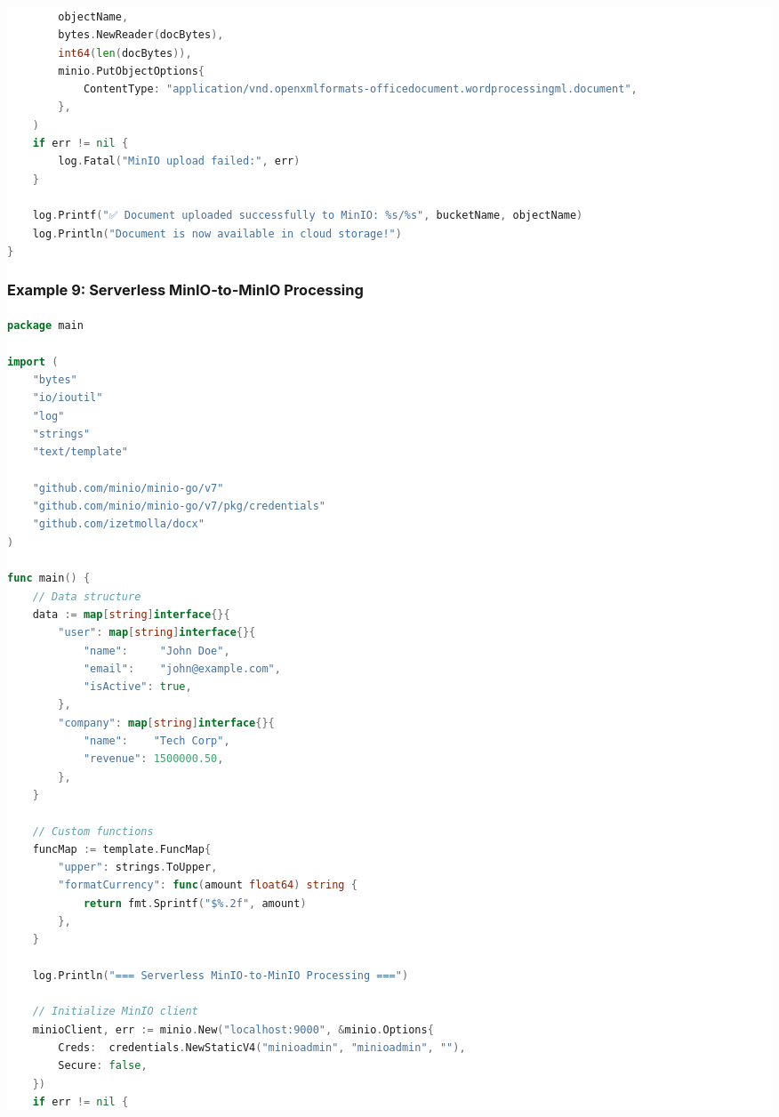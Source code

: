 ```go
        objectName,
        bytes.NewReader(docBytes),
        int64(len(docBytes)),
        minio.PutObjectOptions{
            ContentType: "application/vnd.openxmlformats-officedocument.wordprocessingml.document",
        },
    )
    if err != nil {
        log.Fatal("MinIO upload failed:", err)
    }

    log.Printf("✅ Document uploaded successfully to MinIO: %s/%s", bucketName, objectName)
    log.Println("Document is now available in cloud storage!")
}
```

### Example 9: Serverless MinIO-to-MinIO Processing

```go
package main

import (
    "bytes"
    "io/ioutil"
    "log"
    "strings"
    "text/template"
    
    "github.com/minio/minio-go/v7"
    "github.com/minio/minio-go/v7/pkg/credentials"
    "github.com/izetmolla/docx"
)

func main() {
    // Data structure
    data := map[string]interface{}{
        "user": map[string]interface{}{
            "name":     "John Doe",
            "email":    "john@example.com",
            "isActive": true,
        },
        "company": map[string]interface{}{
            "name":    "Tech Corp",
            "revenue": 1500000.50,
        },
    }

    // Custom functions
    funcMap := template.FuncMap{
        "upper": strings.ToUpper,
        "formatCurrency": func(amount float64) string {
            return fmt.Sprintf("$%.2f", amount)
        },
    }

    log.Println("=== Serverless MinIO-to-MinIO Processing ===")

    // Initialize MinIO client
    minioClient, err := minio.New("localhost:9000", &minio.Options{
        Creds:  credentials.NewStaticV4("minioadmin", "minioadmin", ""),
        Secure: false,
    })
    if err != nil {
```